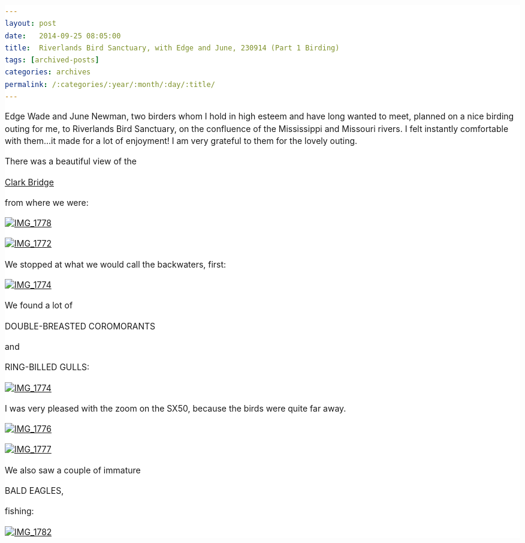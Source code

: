 ```yaml
---
layout: post
date:	2014-09-25 08:05:00
title:  Riverlands Bird Sanctuary, with Edge and June, 230914 (Part 1 Birding)
tags: [archived-posts]
categories: archives
permalink: /:categories/:year/:month/:day/:title/
---
```

Edge Wade and June Newman, two birders whom I hold in high esteem and have long wanted to meet, planned on a nice birding outing for me, to Riverlands Bird Sanctuary, on the confluence of the Mississippi and Missouri rivers. I felt instantly comfortable with them...it made for a lot of enjoyment! I am very grateful to them for the lovely outing.

There was a beautiful view of the 

<a href="http://en.wikipedia.org/wiki/Clark_Bridge"> Clark Bridge </a>

from where we were:

<a href="https://www.flickr.com/photos/86494503@N00/15157284950" title="IMG_1778 by mohandep, on Flickr"><img src="https://farm3.staticflickr.com/2944/15157284950_212175f35b_z.jpg" width="640" height="480" alt="IMG_1778"></a>


<a href="https://www.flickr.com/photos/86494503@N00/15340808521" title="IMG_1772 by mohandep, on Flickr"><img src="https://farm4.staticflickr.com/3892/15340808521_0994876210_z.jpg" width="640" height="480" alt="IMG_1772"></a>

<lj-cut text="more about the birding part">

We stopped at what we would call the backwaters, first:

<a href="https://www.flickr.com/photos/86494503@N00/15157454787" title="IMG_1774 by mohandep, on Flickr"><img src="https://farm3.staticflickr.com/2944/15157454787_1954a008f4_z.jpg" width="640" height="480" alt="IMG_1774"></a>

We found a lot of 


DOUBLE-BREASTED COROMORANTS 

and

RING-BILLED GULLS:

<a href="https://www.flickr.com/photos/86494503@N00/15157454787" title="IMG_1774 by mohandep, on Flickr"><img src="https://farm3.staticflickr.com/2944/15157454787_1954a008f4_z.jpg" width="640" height="480" alt="IMG_1774"></a>

I was very pleased with the zoom on the SX50, because the birds were quite far away.

<a href="https://www.flickr.com/photos/86494503@N00/15157407748" title="IMG_1776 by mohandep, on Flickr"><img src="https://farm4.staticflickr.com/3842/15157407748_e58d544f25_z.jpg" width="640" height="480" alt="IMG_1776"></a>

<a href="https://www.flickr.com/photos/86494503@N00/15340809961" title="IMG_1777 by mohandep, on Flickr"><img src="https://farm3.staticflickr.com/2943/15340809961_0758238b83_z.jpg" width="640" height="480" alt="IMG_1777"></a>

We also saw a couple of immature

BALD EAGLES,

fishing:

<a href="https://www.flickr.com/photos/86494503@N00/15157409018" title="IMG_1782 by mohandep, on Flickr"><img src="https://farm4.staticflickr.com/3917/15157409018_45a0cf2749_z.jpg" width="640" height="480" alt="IMG_1782"></a>
